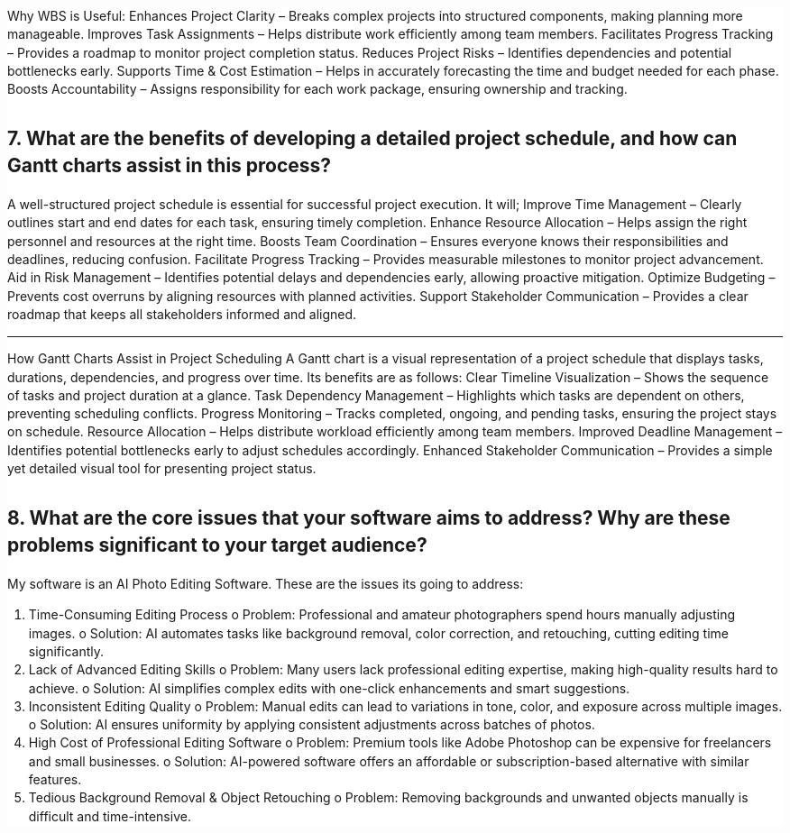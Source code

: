 Why WBS is Useful:
Enhances Project Clarity – Breaks complex projects into structured components, making planning more manageable.
Improves Task Assignments – Helps distribute work efficiently among team members.
Facilitates Progress Tracking – Provides a roadmap to monitor project completion status.
Reduces Project Risks – Identifies dependencies and potential bottlenecks early.
Supports Time & Cost Estimation – Helps in accurately forecasting the time and budget needed for each phase.
Boosts Accountability – Assigns responsibility for each work package, ensuring ownership and tracking.

## 7. What are the benefits of developing a detailed project schedule, and how can Gantt charts assist in this process?
A well-structured project schedule is essential for successful project execution. It will;
Improve Time Management – Clearly outlines start and end dates for each task, ensuring timely completion.
Enhance Resource Allocation – Helps assign the right personnel and resources at the right time.
Boosts Team Coordination – Ensures everyone knows their responsibilities and deadlines, reducing confusion.
Facilitate Progress Tracking – Provides measurable milestones to monitor project advancement.
Aid in Risk Management – Identifies potential delays and dependencies early, allowing proactive mitigation.
Optimize Budgeting – Prevents cost overruns by aligning resources with planned activities.
Support Stakeholder Communication – Provides a clear roadmap that keeps all stakeholders informed and aligned.
________________________________________
How Gantt Charts Assist in Project Scheduling
A Gantt chart is a visual representation of a project schedule that displays tasks, durations, dependencies, and progress over time. Its benefits are as follows:
Clear Timeline Visualization – Shows the sequence of tasks and project duration at a glance.
Task Dependency Management – Highlights which tasks are dependent on others, preventing scheduling conflicts.
Progress Monitoring – Tracks completed, ongoing, and pending tasks, ensuring the project stays on schedule.
Resource Allocation – Helps distribute workload efficiently among team members.
Improved Deadline Management – Identifies potential bottlenecks early to adjust schedules accordingly.
Enhanced Stakeholder Communication – Provides a simple yet detailed visual tool for presenting project status.

## 8. What are the core issues that your software aims to address? Why are these problems significant to your target audience?
My software is an AI Photo Editing Software. These are the issues its going to address:
1.	Time-Consuming Editing Process
o	Problem: Professional and amateur photographers spend hours manually adjusting images.
o	Solution: AI automates tasks like background removal, color correction, and retouching, cutting editing time significantly.
2.	Lack of Advanced Editing Skills
o	Problem: Many users lack professional editing expertise, making high-quality results hard to achieve.
o	Solution: AI simplifies complex edits with one-click enhancements and smart suggestions.
3.	Inconsistent Editing Quality
o	Problem: Manual edits can lead to variations in tone, color, and exposure across multiple images.
o	Solution: AI ensures uniformity by applying consistent adjustments across batches of photos.
4.	High Cost of Professional Editing Software
o	Problem: Premium tools like Adobe Photoshop can be expensive for freelancers and small businesses.
o	Solution: AI-powered software offers an affordable or subscription-based alternative with similar features.
5.	Tedious Background Removal & Object Retouching
o	Problem: Removing backgrounds and unwanted objects manually is difficult and time-intensive.
